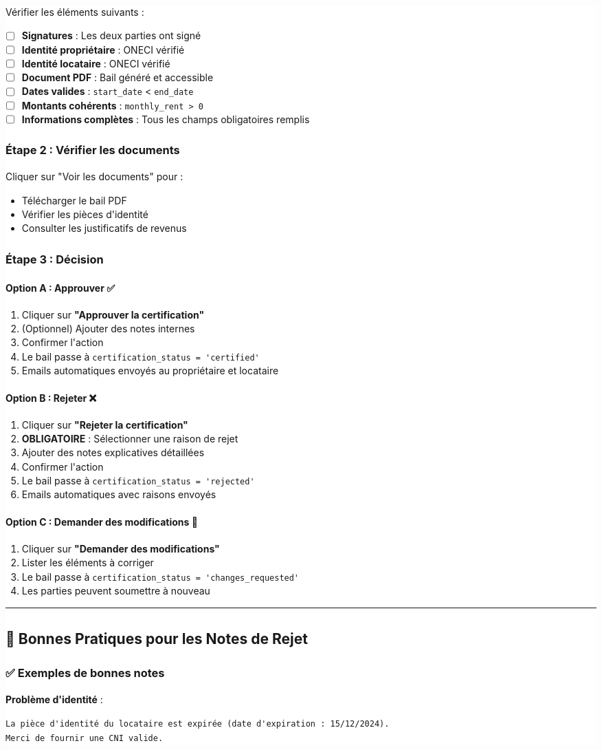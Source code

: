 Vérifier les éléments suivants :

- [ ] **Signatures** : Les deux parties ont signé
- [ ] **Identité propriétaire** : ONECI vérifié
- [ ] **Identité locataire** : ONECI vérifié
- [ ] **Document PDF** : Bail généré et accessible
- [ ] **Dates valides** : `start_date` < `end_date`
- [ ] **Montants cohérents** : `monthly_rent > 0`
- [ ] **Informations complètes** : Tous les champs obligatoires remplis

### Étape 2 : Vérifier les documents

Cliquer sur "Voir les documents" pour :
- Télécharger le bail PDF
- Vérifier les pièces d'identité
- Consulter les justificatifs de revenus

### Étape 3 : Décision

#### Option A : Approuver ✅

1. Cliquer sur **"Approuver la certification"**
2. (Optionnel) Ajouter des notes internes
3. Confirmer l'action
4. Le bail passe à `certification_status = 'certified'`
5. Emails automatiques envoyés au propriétaire et locataire

#### Option B : Rejeter ❌

1. Cliquer sur **"Rejeter la certification"**
2. **OBLIGATOIRE** : Sélectionner une raison de rejet
3. Ajouter des notes explicatives détaillées
4. Confirmer l'action
5. Le bail passe à `certification_status = 'rejected'`
6. Emails automatiques avec raisons envoyés

#### Option C : Demander des modifications 🔄

1. Cliquer sur **"Demander des modifications"**
2. Lister les éléments à corriger
3. Le bail passe à `certification_status = 'changes_requested'`
4. Les parties peuvent soumettre à nouveau

---

## 📝 Bonnes Pratiques pour les Notes de Rejet

### ✅ Exemples de bonnes notes

**Problème d'identité** :
```
La pièce d'identité du locataire est expirée (date d'expiration : 15/12/2024).
Merci de fournir une CNI valide.
```
